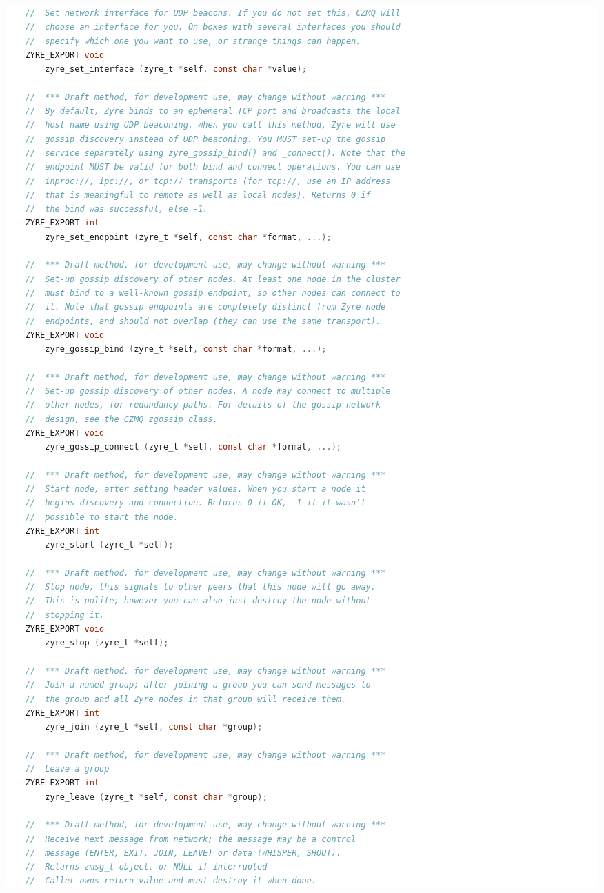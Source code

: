 ```h
    //  Set network interface for UDP beacons. If you do not set this, CZMQ will
    //  choose an interface for you. On boxes with several interfaces you should
    //  specify which one you want to use, or strange things can happen.        
    ZYRE_EXPORT void
        zyre_set_interface (zyre_t *self, const char *value);
    
    //  *** Draft method, for development use, may change without warning ***
    //  By default, Zyre binds to an ephemeral TCP port and broadcasts the local 
    //  host name using UDP beaconing. When you call this method, Zyre will use  
    //  gossip discovery instead of UDP beaconing. You MUST set-up the gossip    
    //  service separately using zyre_gossip_bind() and _connect(). Note that the
    //  endpoint MUST be valid for both bind and connect operations. You can use 
    //  inproc://, ipc://, or tcp:// transports (for tcp://, use an IP address   
    //  that is meaningful to remote as well as local nodes). Returns 0 if       
    //  the bind was successful, else -1.                                        
    ZYRE_EXPORT int
        zyre_set_endpoint (zyre_t *self, const char *format, ...);
    
    //  *** Draft method, for development use, may change without warning ***
    //  Set-up gossip discovery of other nodes. At least one node in the cluster
    //  must bind to a well-known gossip endpoint, so other nodes can connect to
    //  it. Note that gossip endpoints are completely distinct from Zyre node   
    //  endpoints, and should not overlap (they can use the same transport).    
    ZYRE_EXPORT void
        zyre_gossip_bind (zyre_t *self, const char *format, ...);
    
    //  *** Draft method, for development use, may change without warning ***
    //  Set-up gossip discovery of other nodes. A node may connect to multiple
    //  other nodes, for redundancy paths. For details of the gossip network  
    //  design, see the CZMQ zgossip class.                                   
    ZYRE_EXPORT void
        zyre_gossip_connect (zyre_t *self, const char *format, ...);
    
    //  *** Draft method, for development use, may change without warning ***
    //  Start node, after setting header values. When you start a node it
    //  begins discovery and connection. Returns 0 if OK, -1 if it wasn't
    //  possible to start the node.                                      
    ZYRE_EXPORT int
        zyre_start (zyre_t *self);
    
    //  *** Draft method, for development use, may change without warning ***
    //  Stop node; this signals to other peers that this node will go away.
    //  This is polite; however you can also just destroy the node without 
    //  stopping it.                                                       
    ZYRE_EXPORT void
        zyre_stop (zyre_t *self);
    
    //  *** Draft method, for development use, may change without warning ***
    //  Join a named group; after joining a group you can send messages to
    //  the group and all Zyre nodes in that group will receive them.     
    ZYRE_EXPORT int
        zyre_join (zyre_t *self, const char *group);
    
    //  *** Draft method, for development use, may change without warning ***
    //  Leave a group
    ZYRE_EXPORT int
        zyre_leave (zyre_t *self, const char *group);
    
    //  *** Draft method, for development use, may change without warning ***
    //  Receive next message from network; the message may be a control
    //  message (ENTER, EXIT, JOIN, LEAVE) or data (WHISPER, SHOUT).   
    //  Returns zmsg_t object, or NULL if interrupted                  
    //  Caller owns return value and must destroy it when done.
```